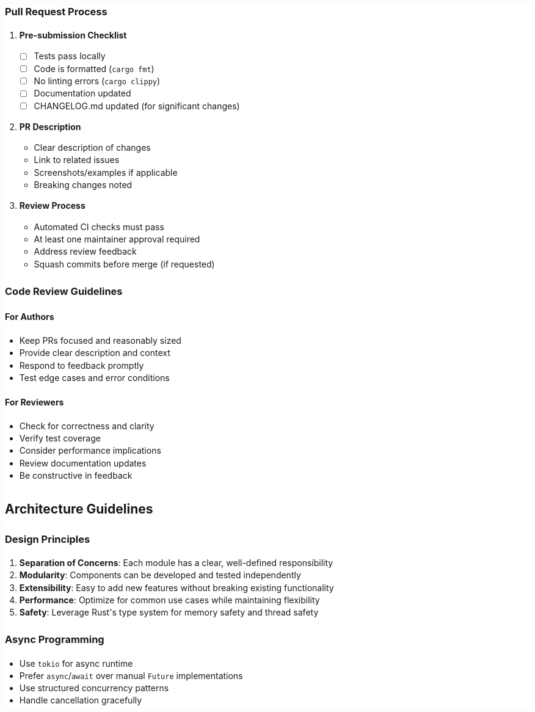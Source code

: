 ### Pull Request Process

1. **Pre-submission Checklist**
   - [ ] Tests pass locally
   - [ ] Code is formatted (`cargo fmt`)
   - [ ] No linting errors (`cargo clippy`)
   - [ ] Documentation updated
   - [ ] CHANGELOG.md updated (for significant changes)

2. **PR Description**
   - Clear description of changes
   - Link to related issues
   - Screenshots/examples if applicable
   - Breaking changes noted

3. **Review Process**
   - Automated CI checks must pass
   - At least one maintainer approval required
   - Address review feedback
   - Squash commits before merge (if requested)

### Code Review Guidelines

#### For Authors
- Keep PRs focused and reasonably sized
- Provide clear description and context
- Respond to feedback promptly
- Test edge cases and error conditions

#### For Reviewers
- Check for correctness and clarity
- Verify test coverage
- Consider performance implications
- Review documentation updates
- Be constructive in feedback

## Architecture Guidelines

### Design Principles

1. **Separation of Concerns**: Each module has a clear, well-defined responsibility
2. **Modularity**: Components can be developed and tested independently
3. **Extensibility**: Easy to add new features without breaking existing functionality
4. **Performance**: Optimize for common use cases while maintaining flexibility
5. **Safety**: Leverage Rust's type system for memory safety and thread safety

### Async Programming

- Use `tokio` for async runtime
- Prefer `async`/`await` over manual `Future` implementations
- Use structured concurrency patterns
- Handle cancellation gracefully
